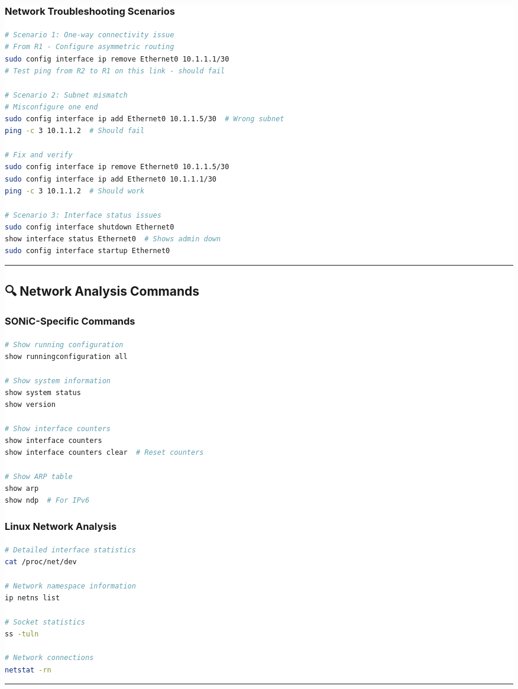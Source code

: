 ```bash
```

### Network Troubleshooting Scenarios
```bash
# Scenario 1: One-way connectivity issue
# From R1 - Configure asymmetric routing
sudo config interface ip remove Ethernet0 10.1.1.1/30
# Test ping from R2 to R1 on this link - should fail

# Scenario 2: Subnet mismatch
# Misconfigure one end
sudo config interface ip add Ethernet0 10.1.1.5/30  # Wrong subnet
ping -c 3 10.1.1.2  # Should fail

# Fix and verify
sudo config interface ip remove Ethernet0 10.1.1.5/30
sudo config interface ip add Ethernet0 10.1.1.1/30
ping -c 3 10.1.1.2  # Should work

# Scenario 3: Interface status issues
sudo config interface shutdown Ethernet0
show interface status Ethernet0  # Shows admin down
sudo config interface startup Ethernet0
```

---

## 🔍 Network Analysis Commands

### SONiC-Specific Commands
```bash
# Show running configuration
show runningconfiguration all

# Show system information  
show system status
show version

# Show interface counters
show interface counters
show interface counters clear  # Reset counters

# Show ARP table
show arp
show ndp  # For IPv6
```

### Linux Network Analysis
```bash
# Detailed interface statistics
cat /proc/net/dev

# Network namespace information
ip netns list

# Socket statistics
ss -tuln

# Network connections
netstat -rn
```

---